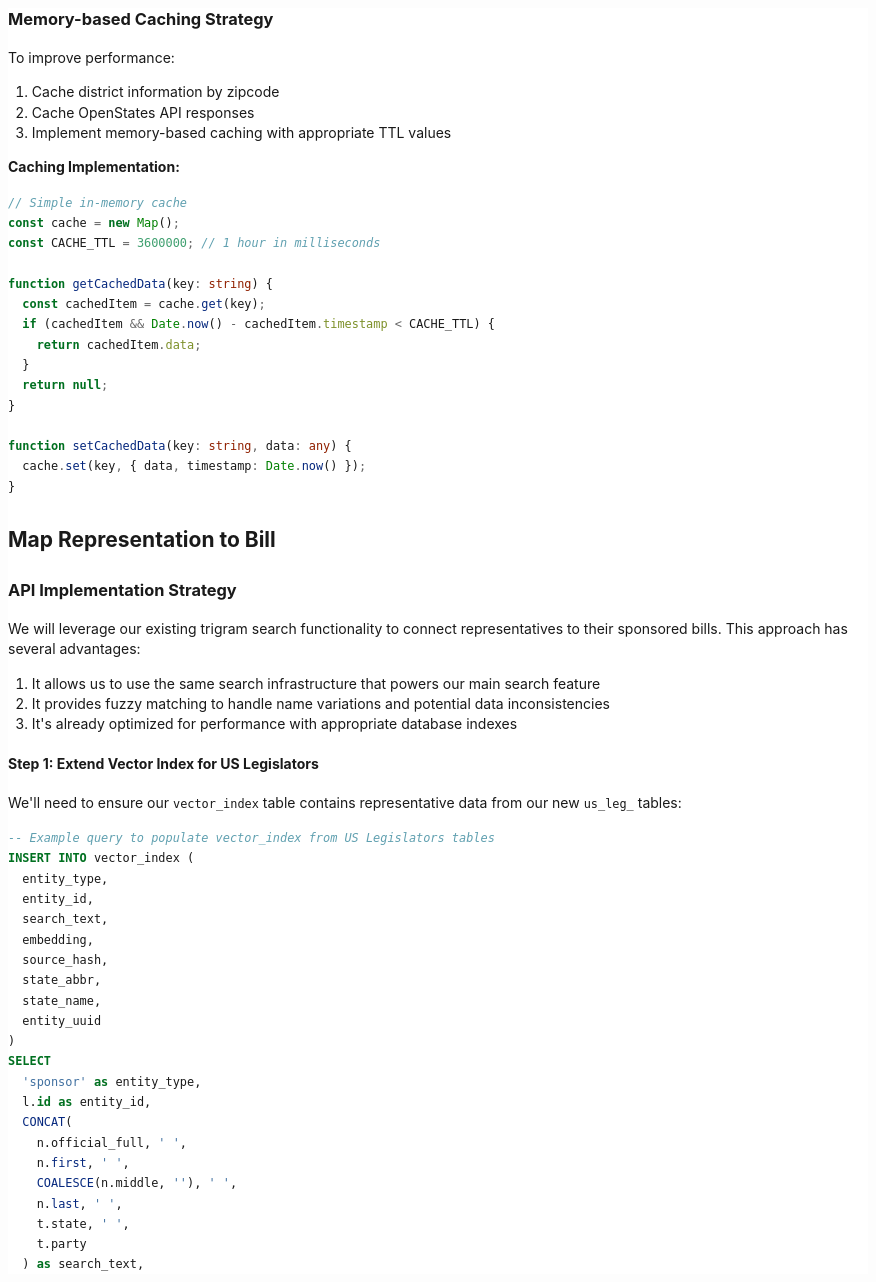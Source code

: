 ### Memory-based Caching Strategy

To improve performance:
1. Cache district information by zipcode
2. Cache OpenStates API responses
3. Implement memory-based caching with appropriate TTL values

**Caching Implementation:**
```typescript
// Simple in-memory cache
const cache = new Map();
const CACHE_TTL = 3600000; // 1 hour in milliseconds

function getCachedData(key: string) {
  const cachedItem = cache.get(key);
  if (cachedItem && Date.now() - cachedItem.timestamp < CACHE_TTL) {
    return cachedItem.data;
  }
  return null;
}

function setCachedData(key: string, data: any) {
  cache.set(key, { data, timestamp: Date.now() });
}
```

## Map Representation to Bill

### API Implementation Strategy

We will leverage our existing trigram search functionality to connect representatives to their sponsored bills. This approach has several advantages:

1. It allows us to use the same search infrastructure that powers our main search feature
2. It provides fuzzy matching to handle name variations and potential data inconsistencies
3. It's already optimized for performance with appropriate database indexes

#### Step 1: Extend Vector Index for US Legislators

We'll need to ensure our `vector_index` table contains representative data from our new `us_leg_` tables:

```sql
-- Example query to populate vector_index from US Legislators tables
INSERT INTO vector_index (
  entity_type, 
  entity_id,
  search_text,
  embedding,
  source_hash,
  state_abbr,
  state_name,
  entity_uuid
)
SELECT 
  'sponsor' as entity_type,
  l.id as entity_id,
  CONCAT(
    n.official_full, ' ',
    n.first, ' ',
    COALESCE(n.middle, ''), ' ',
    n.last, ' ',
    t.state, ' ',
    t.party
  ) as search_text,
```